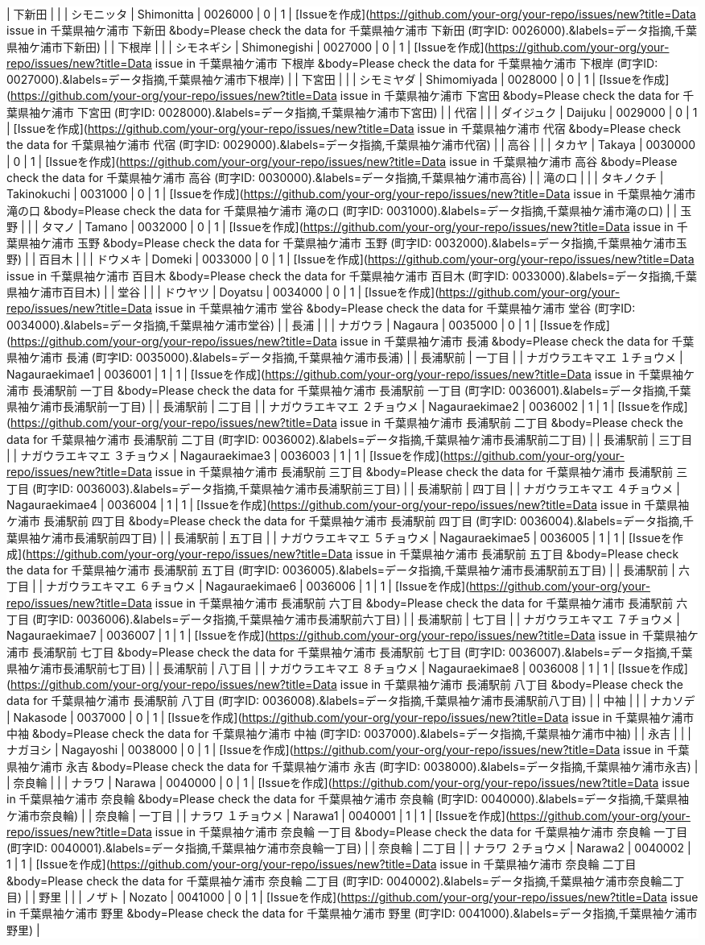 | 下新田 |  |  | シモニッタ   | Shimonitta | 0026000 | 0 | 1 | [Issueを作成](https://github.com/your-org/your-repo/issues/new?title=Data issue in 千葉県袖ケ浦市 下新田  &body=Please check the data for 千葉県袖ケ浦市 下新田   (町字ID: 0026000).&labels=データ指摘,千葉県袖ケ浦市下新田) |
| 下根岸 |  |  | シモネギシ   | Shimonegishi | 0027000 | 0 | 1 | [Issueを作成](https://github.com/your-org/your-repo/issues/new?title=Data issue in 千葉県袖ケ浦市 下根岸  &body=Please check the data for 千葉県袖ケ浦市 下根岸   (町字ID: 0027000).&labels=データ指摘,千葉県袖ケ浦市下根岸) |
| 下宮田 |  |  | シモミヤダ   | Shimomiyada | 0028000 | 0 | 1 | [Issueを作成](https://github.com/your-org/your-repo/issues/new?title=Data issue in 千葉県袖ケ浦市 下宮田  &body=Please check the data for 千葉県袖ケ浦市 下宮田   (町字ID: 0028000).&labels=データ指摘,千葉県袖ケ浦市下宮田) |
| 代宿 |  |  | ダイジュク   | Daijuku | 0029000 | 0 | 1 | [Issueを作成](https://github.com/your-org/your-repo/issues/new?title=Data issue in 千葉県袖ケ浦市 代宿  &body=Please check the data for 千葉県袖ケ浦市 代宿   (町字ID: 0029000).&labels=データ指摘,千葉県袖ケ浦市代宿) |
| 高谷 |  |  | タカヤ   | Takaya | 0030000 | 0 | 1 | [Issueを作成](https://github.com/your-org/your-repo/issues/new?title=Data issue in 千葉県袖ケ浦市 高谷  &body=Please check the data for 千葉県袖ケ浦市 高谷   (町字ID: 0030000).&labels=データ指摘,千葉県袖ケ浦市高谷) |
| 滝の口 |  |  | タキノクチ   | Takinokuchi | 0031000 | 0 | 1 | [Issueを作成](https://github.com/your-org/your-repo/issues/new?title=Data issue in 千葉県袖ケ浦市 滝の口  &body=Please check the data for 千葉県袖ケ浦市 滝の口   (町字ID: 0031000).&labels=データ指摘,千葉県袖ケ浦市滝の口) |
| 玉野 |  |  | タマノ   | Tamano | 0032000 | 0 | 1 | [Issueを作成](https://github.com/your-org/your-repo/issues/new?title=Data issue in 千葉県袖ケ浦市 玉野  &body=Please check the data for 千葉県袖ケ浦市 玉野   (町字ID: 0032000).&labels=データ指摘,千葉県袖ケ浦市玉野) |
| 百目木 |  |  | ドウメキ   | Domeki | 0033000 | 0 | 1 | [Issueを作成](https://github.com/your-org/your-repo/issues/new?title=Data issue in 千葉県袖ケ浦市 百目木  &body=Please check the data for 千葉県袖ケ浦市 百目木   (町字ID: 0033000).&labels=データ指摘,千葉県袖ケ浦市百目木) |
| 堂谷 |  |  | ドウヤツ   | Doyatsu | 0034000 | 0 | 1 | [Issueを作成](https://github.com/your-org/your-repo/issues/new?title=Data issue in 千葉県袖ケ浦市 堂谷  &body=Please check the data for 千葉県袖ケ浦市 堂谷   (町字ID: 0034000).&labels=データ指摘,千葉県袖ケ浦市堂谷) |
| 長浦 |  |  | ナガウラ   | Nagaura | 0035000 | 0 | 1 | [Issueを作成](https://github.com/your-org/your-repo/issues/new?title=Data issue in 千葉県袖ケ浦市 長浦  &body=Please check the data for 千葉県袖ケ浦市 長浦   (町字ID: 0035000).&labels=データ指摘,千葉県袖ケ浦市長浦) |
| 長浦駅前 | 一丁目 |  | ナガウラエキマエ １チョウメ  | Nagauraekimae1 | 0036001 | 1 | 1 | [Issueを作成](https://github.com/your-org/your-repo/issues/new?title=Data issue in 千葉県袖ケ浦市 長浦駅前 一丁目 &body=Please check the data for 千葉県袖ケ浦市 長浦駅前 一丁目  (町字ID: 0036001).&labels=データ指摘,千葉県袖ケ浦市長浦駅前一丁目) |
| 長浦駅前 | 二丁目 |  | ナガウラエキマエ ２チョウメ  | Nagauraekimae2 | 0036002 | 1 | 1 | [Issueを作成](https://github.com/your-org/your-repo/issues/new?title=Data issue in 千葉県袖ケ浦市 長浦駅前 二丁目 &body=Please check the data for 千葉県袖ケ浦市 長浦駅前 二丁目  (町字ID: 0036002).&labels=データ指摘,千葉県袖ケ浦市長浦駅前二丁目) |
| 長浦駅前 | 三丁目 |  | ナガウラエキマエ ３チョウメ  | Nagauraekimae3 | 0036003 | 1 | 1 | [Issueを作成](https://github.com/your-org/your-repo/issues/new?title=Data issue in 千葉県袖ケ浦市 長浦駅前 三丁目 &body=Please check the data for 千葉県袖ケ浦市 長浦駅前 三丁目  (町字ID: 0036003).&labels=データ指摘,千葉県袖ケ浦市長浦駅前三丁目) |
| 長浦駅前 | 四丁目 |  | ナガウラエキマエ ４チョウメ  | Nagauraekimae4 | 0036004 | 1 | 1 | [Issueを作成](https://github.com/your-org/your-repo/issues/new?title=Data issue in 千葉県袖ケ浦市 長浦駅前 四丁目 &body=Please check the data for 千葉県袖ケ浦市 長浦駅前 四丁目  (町字ID: 0036004).&labels=データ指摘,千葉県袖ケ浦市長浦駅前四丁目) |
| 長浦駅前 | 五丁目 |  | ナガウラエキマエ ５チョウメ  | Nagauraekimae5 | 0036005 | 1 | 1 | [Issueを作成](https://github.com/your-org/your-repo/issues/new?title=Data issue in 千葉県袖ケ浦市 長浦駅前 五丁目 &body=Please check the data for 千葉県袖ケ浦市 長浦駅前 五丁目  (町字ID: 0036005).&labels=データ指摘,千葉県袖ケ浦市長浦駅前五丁目) |
| 長浦駅前 | 六丁目 |  | ナガウラエキマエ ６チョウメ  | Nagauraekimae6 | 0036006 | 1 | 1 | [Issueを作成](https://github.com/your-org/your-repo/issues/new?title=Data issue in 千葉県袖ケ浦市 長浦駅前 六丁目 &body=Please check the data for 千葉県袖ケ浦市 長浦駅前 六丁目  (町字ID: 0036006).&labels=データ指摘,千葉県袖ケ浦市長浦駅前六丁目) |
| 長浦駅前 | 七丁目 |  | ナガウラエキマエ ７チョウメ  | Nagauraekimae7 | 0036007 | 1 | 1 | [Issueを作成](https://github.com/your-org/your-repo/issues/new?title=Data issue in 千葉県袖ケ浦市 長浦駅前 七丁目 &body=Please check the data for 千葉県袖ケ浦市 長浦駅前 七丁目  (町字ID: 0036007).&labels=データ指摘,千葉県袖ケ浦市長浦駅前七丁目) |
| 長浦駅前 | 八丁目 |  | ナガウラエキマエ ８チョウメ  | Nagauraekimae8 | 0036008 | 1 | 1 | [Issueを作成](https://github.com/your-org/your-repo/issues/new?title=Data issue in 千葉県袖ケ浦市 長浦駅前 八丁目 &body=Please check the data for 千葉県袖ケ浦市 長浦駅前 八丁目  (町字ID: 0036008).&labels=データ指摘,千葉県袖ケ浦市長浦駅前八丁目) |
| 中袖 |  |  | ナカソデ   | Nakasode | 0037000 | 0 | 1 | [Issueを作成](https://github.com/your-org/your-repo/issues/new?title=Data issue in 千葉県袖ケ浦市 中袖  &body=Please check the data for 千葉県袖ケ浦市 中袖   (町字ID: 0037000).&labels=データ指摘,千葉県袖ケ浦市中袖) |
| 永吉 |  |  | ナガヨシ   | Nagayoshi | 0038000 | 0 | 1 | [Issueを作成](https://github.com/your-org/your-repo/issues/new?title=Data issue in 千葉県袖ケ浦市 永吉  &body=Please check the data for 千葉県袖ケ浦市 永吉   (町字ID: 0038000).&labels=データ指摘,千葉県袖ケ浦市永吉) |
| 奈良輪 |  |  | ナラワ   | Narawa | 0040000 | 0 | 1 | [Issueを作成](https://github.com/your-org/your-repo/issues/new?title=Data issue in 千葉県袖ケ浦市 奈良輪  &body=Please check the data for 千葉県袖ケ浦市 奈良輪   (町字ID: 0040000).&labels=データ指摘,千葉県袖ケ浦市奈良輪) |
| 奈良輪 | 一丁目 |  | ナラワ １チョウメ  | Narawa1 | 0040001 | 1 | 1 | [Issueを作成](https://github.com/your-org/your-repo/issues/new?title=Data issue in 千葉県袖ケ浦市 奈良輪 一丁目 &body=Please check the data for 千葉県袖ケ浦市 奈良輪 一丁目  (町字ID: 0040001).&labels=データ指摘,千葉県袖ケ浦市奈良輪一丁目) |
| 奈良輪 | 二丁目 |  | ナラワ ２チョウメ  | Narawa2 | 0040002 | 1 | 1 | [Issueを作成](https://github.com/your-org/your-repo/issues/new?title=Data issue in 千葉県袖ケ浦市 奈良輪 二丁目 &body=Please check the data for 千葉県袖ケ浦市 奈良輪 二丁目  (町字ID: 0040002).&labels=データ指摘,千葉県袖ケ浦市奈良輪二丁目) |
| 野里 |  |  | ノザト   | Nozato | 0041000 | 0 | 1 | [Issueを作成](https://github.com/your-org/your-repo/issues/new?title=Data issue in 千葉県袖ケ浦市 野里  &body=Please check the data for 千葉県袖ケ浦市 野里   (町字ID: 0041000).&labels=データ指摘,千葉県袖ケ浦市野里) |